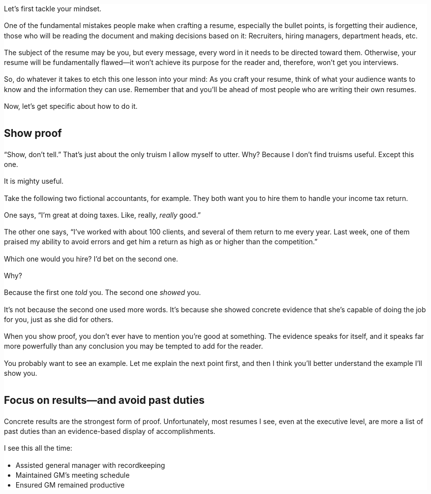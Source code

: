 Let’s first tackle your mindset.

One of the fundamental mistakes people make when crafting a resume, especially the bullet points, is forgetting their audience, those who will be reading the document and making decisions based on it: Recruiters, hiring managers, department heads, etc.

The subject of the resume may be you, but every message, every word in it needs to be directed toward them. Otherwise, your resume will be fundamentally flawed—it won’t achieve its purpose for the reader and, therefore, won’t get you interviews.

So, do whatever it takes to etch this one lesson into your mind: As you craft your resume, think of what your audience wants to know and the information they can use. Remember that and you’ll be ahead of most people who are writing their own resumes.

Now, let’s get specific about how to do it.

## Show proof

“Show, don’t tell.” That’s just about the only truism I allow myself to utter. Why? Because I don’t find truisms useful. Except this one.

It is mighty useful.

Take the following two fictional accountants, for example. They both want you to hire them to handle your income tax return.

One says, “I’m great at doing taxes. Like, really, _really_ good.”

The other one says, “I’ve worked with about 100 clients, and several of them return to me every year. Last week, one of them praised my ability to avoid errors and get him a return as high as or higher than the competition.”

Which one would you hire? I’d bet on the second one.

Why?

Because the first one _told_ you. The second one _showed_ you.

It’s not because the second one used more words. It’s because she showed concrete evidence that she’s capable of doing the job for you, just as she did for others.

When you show proof, you don’t ever have to mention you’re good at something. The evidence speaks for itself, and it speaks far more powerfully than any conclusion you may be tempted to add for the reader.

You probably want to see an example. Let me explain the next point first, and then I think you’ll better understand the example I’ll show you.

## Focus on results—and avoid past duties

Concrete results are the strongest form of proof. Unfortunately, most resumes I see, even at the executive level, are more a list of past duties than an evidence-based display of accomplishments.

I see this all the time:

- Assisted general manager with recordkeeping
- Maintained GM’s meeting schedule
- Ensured GM remained productive
